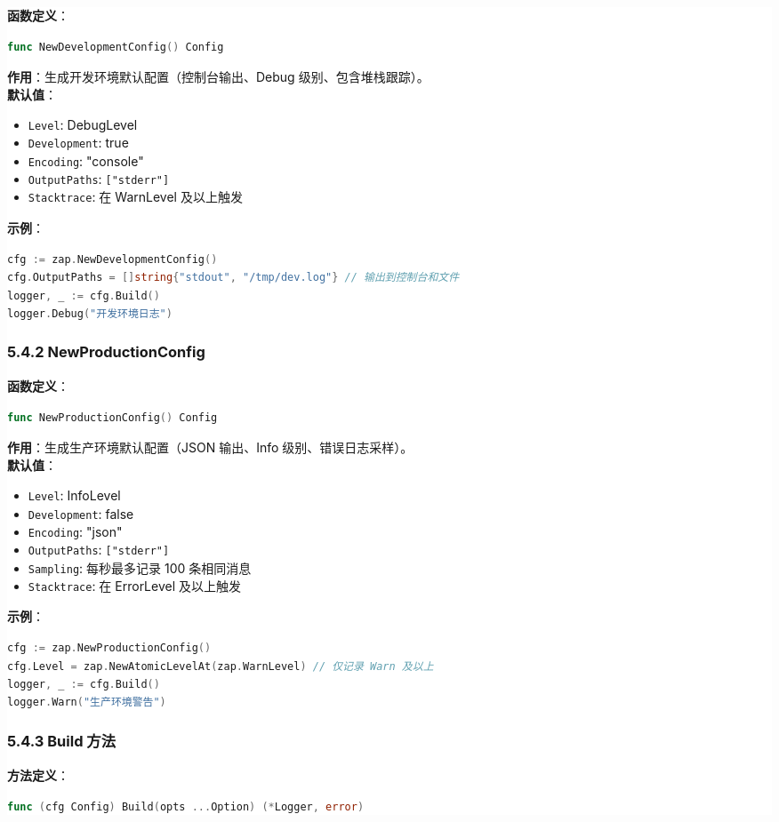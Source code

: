 ​**​函数定义​**​：

```go
func NewDevelopmentConfig() Config
```

​**​作用​**​：生成开发环境默认配置（控制台输出、Debug 级别、包含堆栈跟踪）。  
​**​默认值​**​：

- `Level`: DebugLevel
- `Development`: true
- `Encoding`: "console"
- `OutputPaths`: `["stderr"]`
- `Stacktrace`: 在 WarnLevel 及以上触发

​**​示例​**​：

```go
cfg := zap.NewDevelopmentConfig() 
cfg.OutputPaths = []string{"stdout", "/tmp/dev.log"} // 输出到控制台和文件 
logger, _ := cfg.Build() 
logger.Debug("开发环境日志")
```

### 5.4.2 ​​NewProductionConfig​​

​**​函数定义​**​：

```go
func NewProductionConfig() Config
```

​**​作用​**​：生成生产环境默认配置（JSON 输出、Info 级别、错误日志采样）。  
​**​默认值​**​：

- `Level`: InfoLevel
- `Development`: false
- `Encoding`: "json"
- `OutputPaths`: `["stderr"]`
- `Sampling`: 每秒最多记录 100 条相同消息
- `Stacktrace`: 在 ErrorLevel 及以上触发

​**​示例​**​：

```go
cfg := zap.NewProductionConfig() 
cfg.Level = zap.NewAtomicLevelAt(zap.WarnLevel) // 仅记录 Warn 及以上 
logger, _ := cfg.Build() 
logger.Warn("生产环境警告")
```

### 5.4.3 ​Build 方法​​

​**​方法定义​**​：

```go
func (cfg Config) Build(opts ...Option) (*Logger, error)
```
